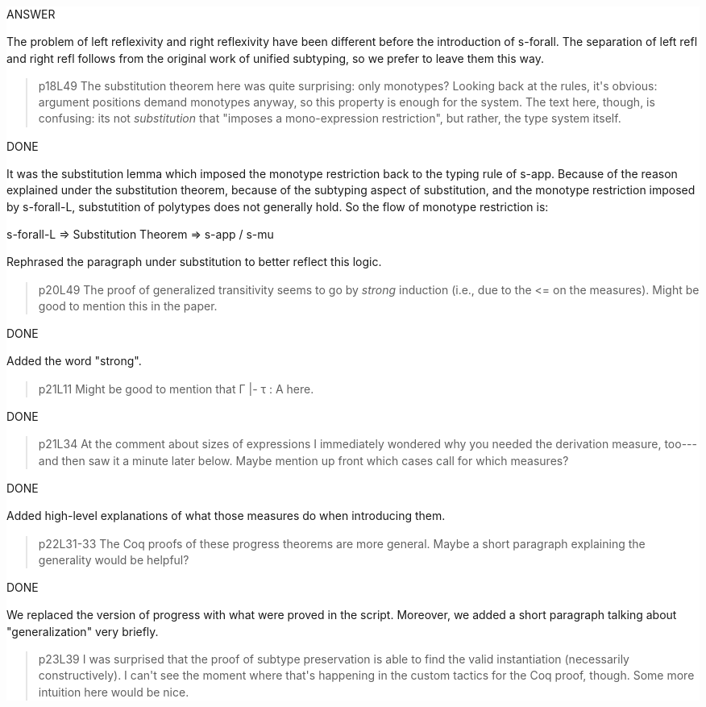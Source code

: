 ANSWER

The problem of left reflexivity and right reflexivity have been
different before the introduction of s-forall. The separation of left refl
and right refl follows from the original work of unified subtyping, so
we prefer to leave them this way.

> p18L49 The substitution theorem here was quite surprising: only
> monotypes? Looking back at the rules, it's obvious: argument positions
> demand monotypes anyway, so this property is enough for the
> system. The text here, though, is confusing: its not _substitution_
> that "imposes a mono-expression restriction", but rather, the type
> system itself.

DONE

It was the substitution lemma which imposed the monotype restriction
back to the typing rule of s-app. Because of the reason explained under
the substitution theorem, because of the subtyping aspect of substitution, and
the monotype restriction imposed by s-forall-L, substutition of polytypes does
not generally hold. So the flow of monotype restriction is:

s-forall-L => Substitution Theorem => s-app / s-mu

Rephrased the paragraph under substitution to better reflect this logic.

> p20L49 The proof of generalized transitivity seems to go by _strong_
> induction (i.e., due to the <= on the measures). Might be good to
> mention this in the paper.

DONE

Added the word "strong".

> p21L11 Might be good to mention that Γ |- τ : A here.

DONE

> p21L34 At the comment about sizes of expressions I immediately
> wondered why you needed the derivation measure, too---and then saw it
> a minute later below. Maybe mention up front which cases call for
> which measures?

DONE

Added high-level explanations of what those measures do when introducing them.

> p22L31-33 The Coq proofs of these progress theorems are more
> general. Maybe a short paragraph explaining the generality would be
> helpful?

DONE

We replaced the version of progress with what were proved in the script.
Moreover, we added a short paragraph talking about "generalization" very briefly.

> p23L39 I was surprised that the proof of subtype preservation is able
> to find the valid instantiation (necessarily constructively). I can't
> see the moment where that's happening in the custom tactics for the
> Coq proof, though. Some more intuition here would be nice.

